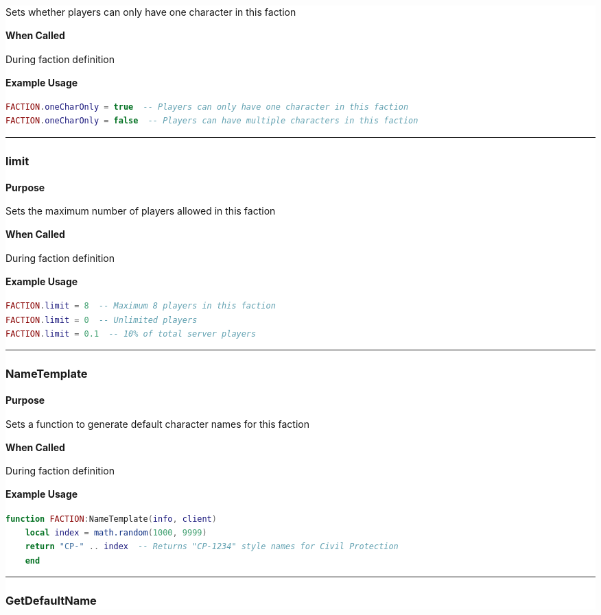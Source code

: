 Sets whether players can only have one character in this faction

**When Called**

During faction definition

**Example Usage**

```lua
FACTION.oneCharOnly = true  -- Players can only have one character in this faction
FACTION.oneCharOnly = false  -- Players can have multiple characters in this faction

```

---

### limit

**Purpose**

Sets the maximum number of players allowed in this faction

**When Called**

During faction definition

**Example Usage**

```lua
FACTION.limit = 8  -- Maximum 8 players in this faction
FACTION.limit = 0  -- Unlimited players
FACTION.limit = 0.1  -- 10% of total server players

```

---

### NameTemplate

**Purpose**

Sets a function to generate default character names for this faction

**When Called**

During faction definition

**Example Usage**

```lua
function FACTION:NameTemplate(info, client)
    local index = math.random(1000, 9999)
    return "CP-" .. index  -- Returns "CP-1234" style names for Civil Protection
    end

```

---

### GetDefaultName
